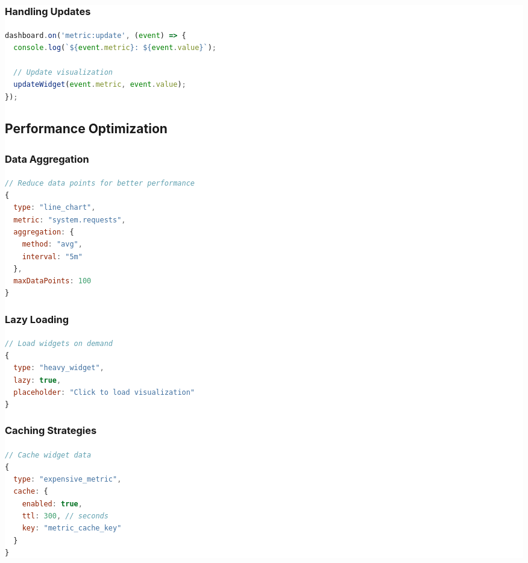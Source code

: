 ### Handling Updates

```javascript
dashboard.on('metric:update', (event) => {
  console.log(`${event.metric}: ${event.value}`);
  
  // Update visualization
  updateWidget(event.metric, event.value);
});
```

## Performance Optimization

### Data Aggregation

```javascript
// Reduce data points for better performance
{
  type: "line_chart",
  metric: "system.requests",
  aggregation: {
    method: "avg",
    interval: "5m"
  },
  maxDataPoints: 100
}
```

### Lazy Loading

```javascript
// Load widgets on demand
{
  type: "heavy_widget",
  lazy: true,
  placeholder: "Click to load visualization"
}
```

### Caching Strategies

```javascript
// Cache widget data
{
  type: "expensive_metric",
  cache: {
    enabled: true,
    ttl: 300, // seconds
    key: "metric_cache_key"
  }
}
```
